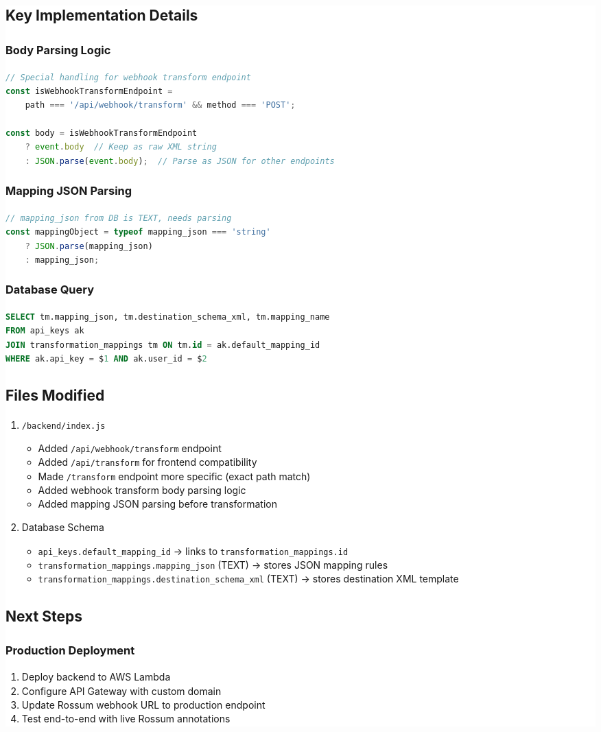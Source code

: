 ## Key Implementation Details

### Body Parsing Logic
```javascript
// Special handling for webhook transform endpoint
const isWebhookTransformEndpoint = 
    path === '/api/webhook/transform' && method === 'POST';

const body = isWebhookTransformEndpoint 
    ? event.body  // Keep as raw XML string
    : JSON.parse(event.body);  // Parse as JSON for other endpoints
```

### Mapping JSON Parsing
```javascript
// mapping_json from DB is TEXT, needs parsing
const mappingObject = typeof mapping_json === 'string' 
    ? JSON.parse(mapping_json) 
    : mapping_json;
```

### Database Query
```sql
SELECT tm.mapping_json, tm.destination_schema_xml, tm.mapping_name
FROM api_keys ak
JOIN transformation_mappings tm ON tm.id = ak.default_mapping_id
WHERE ak.api_key = $1 AND ak.user_id = $2
```

## Files Modified

1. `/backend/index.js`
   - Added `/api/webhook/transform` endpoint
   - Added `/api/transform` for frontend compatibility
   - Made `/transform` endpoint more specific (exact path match)
   - Added webhook transform body parsing logic
   - Added mapping JSON parsing before transformation

2. Database Schema
   - `api_keys.default_mapping_id` → links to `transformation_mappings.id`
   - `transformation_mappings.mapping_json` (TEXT) → stores JSON mapping rules
   - `transformation_mappings.destination_schema_xml` (TEXT) → stores destination XML template

## Next Steps

### Production Deployment
1. Deploy backend to AWS Lambda
2. Configure API Gateway with custom domain
3. Update Rossum webhook URL to production endpoint
4. Test end-to-end with live Rossum annotations
